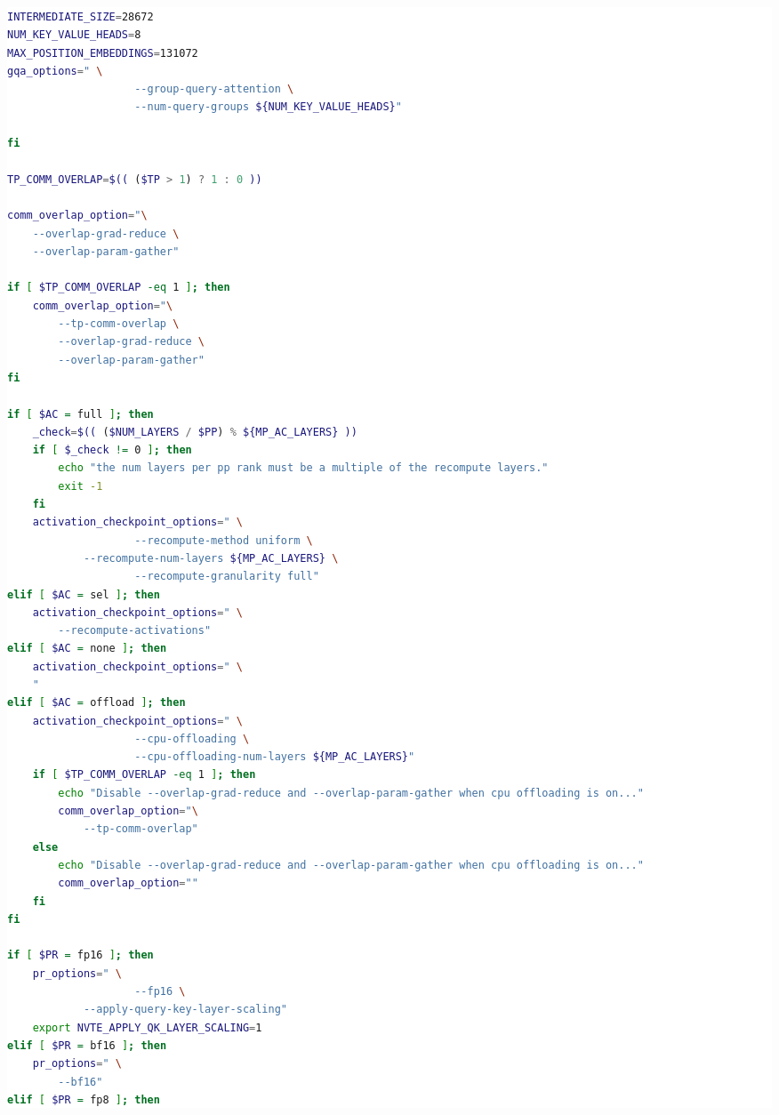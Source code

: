 ```bash
INTERMEDIATE_SIZE=28672
NUM_KEY_VALUE_HEADS=8
MAX_POSITION_EMBEDDINGS=131072
gqa_options=" \
                    --group-query-attention \
                    --num-query-groups ${NUM_KEY_VALUE_HEADS}"

fi

TP_COMM_OVERLAP=$(( ($TP > 1) ? 1 : 0 ))

comm_overlap_option="\
    --overlap-grad-reduce \
    --overlap-param-gather"

if [ $TP_COMM_OVERLAP -eq 1 ]; then
    comm_overlap_option="\
        --tp-comm-overlap \
        --overlap-grad-reduce \
        --overlap-param-gather"
fi

if [ $AC = full ]; then
    _check=$(( ($NUM_LAYERS / $PP) % ${MP_AC_LAYERS} ))
    if [ $_check != 0 ]; then
        echo "the num layers per pp rank must be a multiple of the recompute layers."
        exit -1
    fi
    activation_checkpoint_options=" \
                    --recompute-method uniform \
            --recompute-num-layers ${MP_AC_LAYERS} \
                    --recompute-granularity full"
elif [ $AC = sel ]; then
    activation_checkpoint_options=" \
        --recompute-activations"
elif [ $AC = none ]; then
    activation_checkpoint_options=" \
    "
elif [ $AC = offload ]; then
    activation_checkpoint_options=" \
                    --cpu-offloading \
                    --cpu-offloading-num-layers ${MP_AC_LAYERS}"
    if [ $TP_COMM_OVERLAP -eq 1 ]; then
        echo "Disable --overlap-grad-reduce and --overlap-param-gather when cpu offloading is on..."
        comm_overlap_option="\
            --tp-comm-overlap"
    else
        echo "Disable --overlap-grad-reduce and --overlap-param-gather when cpu offloading is on..."
        comm_overlap_option=""
    fi
fi

if [ $PR = fp16 ]; then
    pr_options=" \
                    --fp16 \
            --apply-query-key-layer-scaling"
    export NVTE_APPLY_QK_LAYER_SCALING=1
elif [ $PR = bf16 ]; then
    pr_options=" \
        --bf16"
elif [ $PR = fp8 ]; then
```
